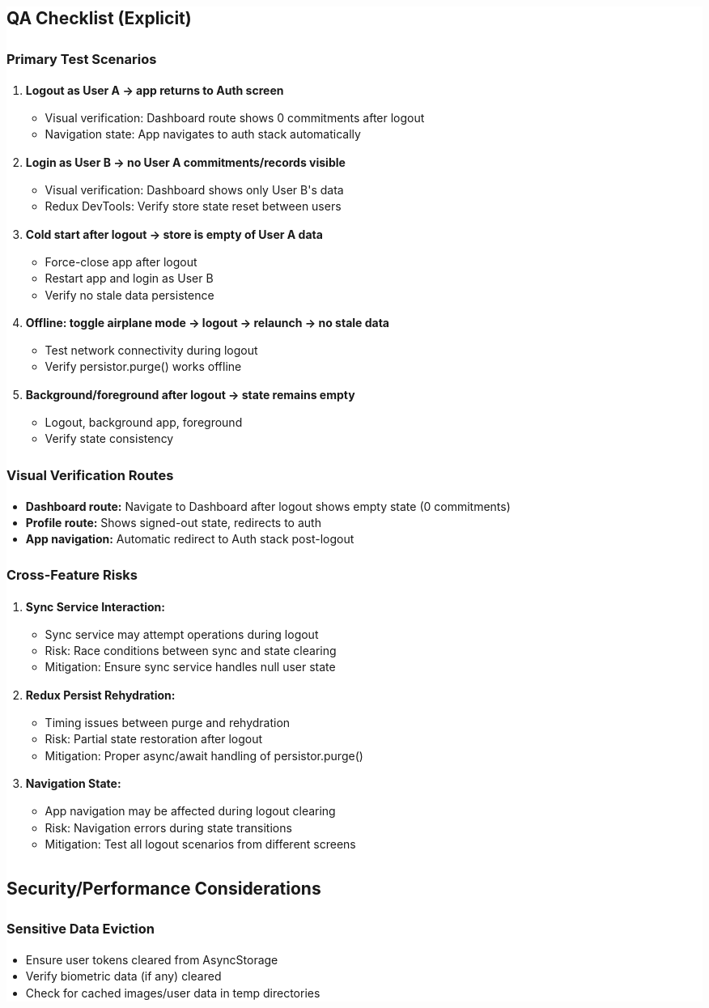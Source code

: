 ## QA Checklist (Explicit)

### Primary Test Scenarios
1. **Logout as User A → app returns to Auth screen**
   - Visual verification: Dashboard route shows 0 commitments after logout
   - Navigation state: App navigates to auth stack automatically

2. **Login as User B → no User A commitments/records visible**
   - Visual verification: Dashboard shows only User B's data
   - Redux DevTools: Verify store state reset between users

3. **Cold start after logout → store is empty of User A data**
   - Force-close app after logout
   - Restart app and login as User B
   - Verify no stale data persistence

4. **Offline: toggle airplane mode → logout → relaunch → no stale data**
   - Test network connectivity during logout
   - Verify persistor.purge() works offline

5. **Background/foreground after logout → state remains empty**
   - Logout, background app, foreground
   - Verify state consistency

### Visual Verification Routes
- **Dashboard route:** Navigate to Dashboard after logout shows empty state (0 commitments)
- **Profile route:** Shows signed-out state, redirects to auth
- **App navigation:** Automatic redirect to Auth stack post-logout

### Cross-Feature Risks

1. **Sync Service Interaction:**
   - Sync service may attempt operations during logout
   - Risk: Race conditions between sync and state clearing
   - Mitigation: Ensure sync service handles null user state

2. **Redux Persist Rehydration:**
   - Timing issues between purge and rehydration
   - Risk: Partial state restoration after logout
   - Mitigation: Proper async/await handling of persistor.purge()

3. **Navigation State:**
   - App navigation may be affected during logout clearing
   - Risk: Navigation errors during state transitions
   - Mitigation: Test all logout scenarios from different screens

## Security/Performance Considerations

### Sensitive Data Eviction
- Ensure user tokens cleared from AsyncStorage
- Verify biometric data (if any) cleared
- Check for cached images/user data in temp directories
